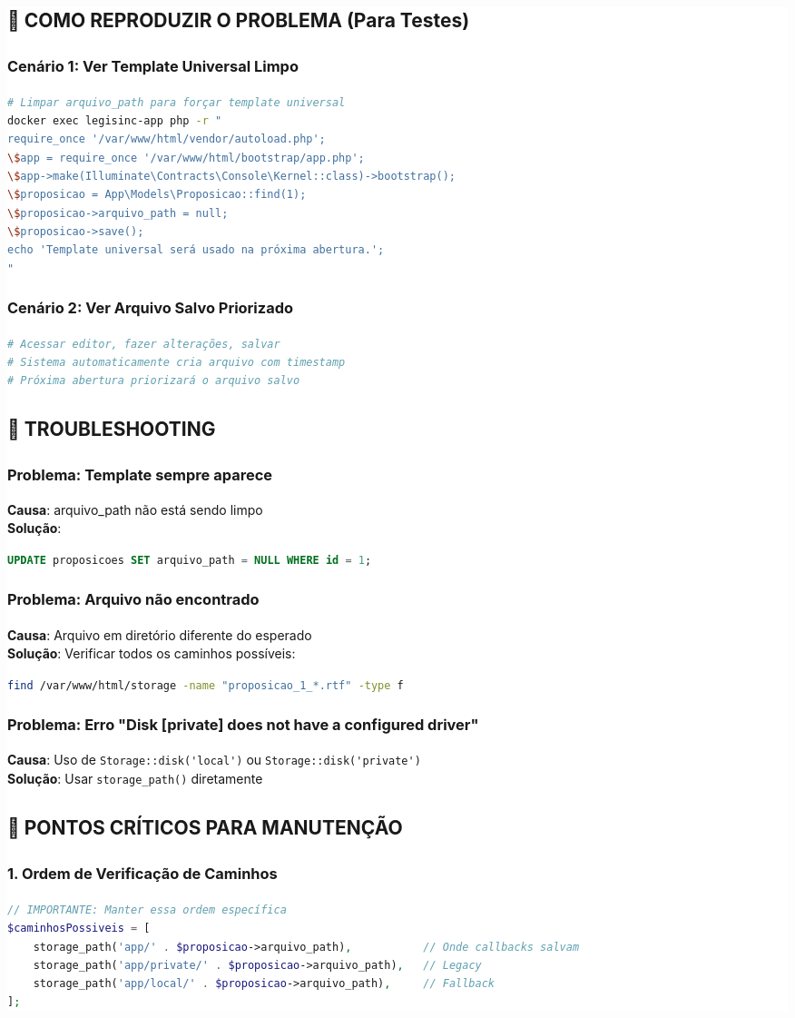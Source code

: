 ## 🔄 COMO REPRODUZIR O PROBLEMA (Para Testes)

### Cenário 1: Ver Template Universal Limpo
```bash
# Limpar arquivo_path para forçar template universal
docker exec legisinc-app php -r "
require_once '/var/www/html/vendor/autoload.php';
\$app = require_once '/var/www/html/bootstrap/app.php';
\$app->make(Illuminate\Contracts\Console\Kernel::class)->bootstrap();
\$proposicao = App\Models\Proposicao::find(1);
\$proposicao->arquivo_path = null;
\$proposicao->save();
echo 'Template universal será usado na próxima abertura.';
"
```

### Cenário 2: Ver Arquivo Salvo Priorizado
```bash
# Acessar editor, fazer alterações, salvar
# Sistema automaticamente cria arquivo com timestamp
# Próxima abertura priorizará o arquivo salvo
```

## 🚨 TROUBLESHOOTING

### Problema: Template sempre aparece
**Causa**: arquivo_path não está sendo limpo  
**Solução**: 
```sql
UPDATE proposicoes SET arquivo_path = NULL WHERE id = 1;
```

### Problema: Arquivo não encontrado
**Causa**: Arquivo em diretório diferente do esperado  
**Solução**: Verificar todos os caminhos possíveis:
```bash
find /var/www/html/storage -name "proposicao_1_*.rtf" -type f
```

### Problema: Erro "Disk [private] does not have a configured driver"
**Causa**: Uso de `Storage::disk('local')` ou `Storage::disk('private')`  
**Solução**: Usar `storage_path()` diretamente

## 🎯 PONTOS CRÍTICOS PARA MANUTENÇÃO

### 1. **Ordem de Verificação de Caminhos**
```php
// IMPORTANTE: Manter essa ordem específica
$caminhosPossiveis = [
    storage_path('app/' . $proposicao->arquivo_path),           // Onde callbacks salvam
    storage_path('app/private/' . $proposicao->arquivo_path),   // Legacy
    storage_path('app/local/' . $proposicao->arquivo_path),     // Fallback
];
```
